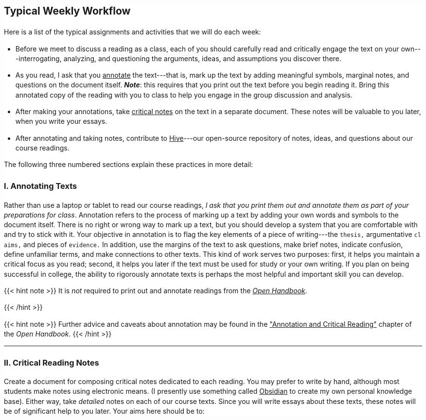 ## Typical Weekly Workflow

Here is a list of the typical assignments and activities that we will do each week:

- Before we meet to discuss a reading as a class, each of you should carefully read and critically engage the text on your own---interrogating, analyzing, and questioning the arguments, ideas, and assumptions you discover there.

- As you read, I ask that you [annotate](/resources/open-handbook/chapter-1/) the text---that is, mark up the text by adding meaningful symbols, marginal notes, and questions on the document itself. <span class="highlight">***Note***: this requires that you print out the text before you begin reading it.</span> Bring this annotated copy of the reading with you to class to help you engage in the group discussion and analysis. 

- After making your annotations, take [critical notes](/resources/open-handbook/chapter-2/) on the text in a separate document. These notes will be valuable to you later, when you write your essays.

- After annotating and taking notes, contribute to [Hive](/resources/hive)---our open-source repository of notes, ideas, and questions about our course readings.

The following three numbered sections explain these practices in more detail:

### I. Annotating Texts

Rather than use a laptop or tablet to read our course readings, *I ask that you print them out and annotate them as part of your preparations for class*. Annotation refers to the process of marking up a text by adding your own words and symbols to the document itself. There is no right or wrong way to mark up a text, but you should develop a system that you are comfortable with and try to stick with it. Your objective in annotation is to flag the key elements of a piece of writing---the `thesis,` argumentative `claims,` and pieces of `evidence.` In addition, use the margins of the text to ask questions, make brief notes, indicate confusion, define unfamiliar terms, and make connections to other texts. This kind of work serves two purposes: first, it helps you maintain a critical focus as you read; second, it helps you later if the text must be used for study or your own writing. If you plan on being successful in college, the ability to rigorously annotate texts is perhaps the most helpful and important skill you can develop.

{{< hint note >}}
<span style="color: var(--in-class)"><i class="fas fa-star-of-life"></i></span> It is *not* required to print out and annotate readings from the [*Open Handbook*](/resources/open-handbook).

{{< /hint >}}


{{< hint note >}}
<span style="color: var(--in-class)"><i class="fas fa-star-of-life"></i></span> Further advice and caveats about annotation may be found in the ["Annotation and Critical Reading"](/resources/open-handbook/chapter-1/) chapter of the *Open Handbook*.
{{< /hint >}}

---

### II. Critical Reading Notes

Create a document for composing critical notes dedicated to each reading. You may prefer to write by hand, although most students make notes using electronic means. (I presently use something called [Obsidian](https://obsidian.md/) to create my own personal knowledge base). Either way, take *detailed* notes on each of our course texts. Since you will write essays about these texts, these notes will be of significant help to you later. Your aims here should be to:
